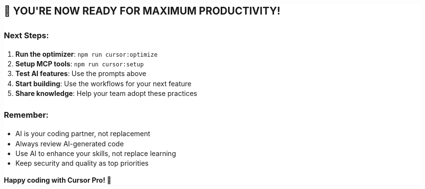 
## 🎉 **YOU'RE NOW READY FOR MAXIMUM PRODUCTIVITY!**

### **Next Steps:**
1. **Run the optimizer**: `npm run cursor:optimize`
2. **Setup MCP tools**: `npm run cursor:setup`
3. **Test AI features**: Use the prompts above
4. **Start building**: Use the workflows for your next feature
5. **Share knowledge**: Help your team adopt these practices

### **Remember:**
- AI is your coding partner, not replacement
- Always review AI-generated code
- Use AI to enhance your skills, not replace learning
- Keep security and quality as top priorities

**Happy coding with Cursor Pro! 🚀**

